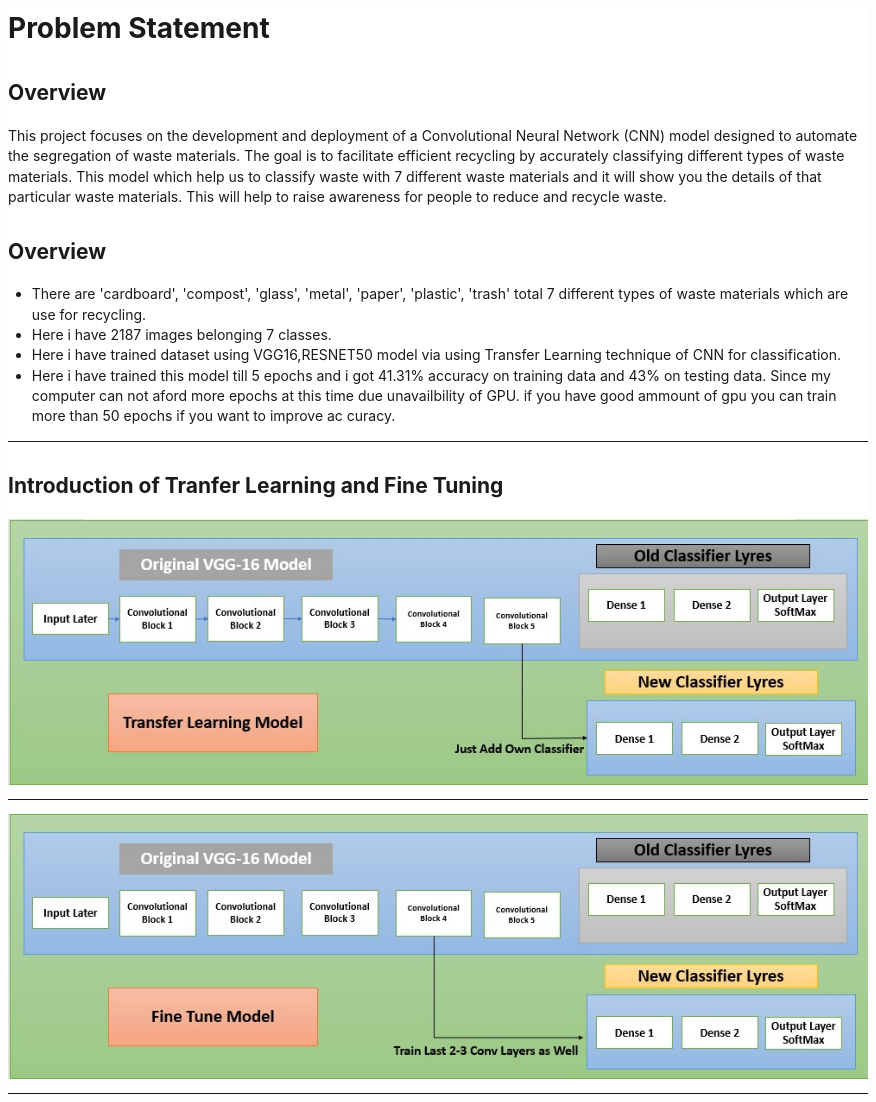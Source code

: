 # Problem Statement
## Overview
This project focuses on the development and deployment of a Convolutional Neural Network (CNN) model designed to automate the segregation of waste materials. The goal is to facilitate efficient recycling by accurately classifying different types of waste materials. This model which help us to classify waste with 7 different waste materials and it will show you the details of that particular waste materials. This will help to raise awareness for people to reduce and recycle waste.

## Overview
- There are 'cardboard', 'compost', 'glass', 'metal', 'paper', 'plastic', 'trash' total 7 different types of waste materials which are use for recycling.
- Here i have 2187 images belonging 7 classes.
- Here i have trained dataset using VGG16,RESNET50 model via using Transfer Learning technique of CNN for classification.
- Here i have trained this model till 5 epochs and i got 41.31% accuracy on training data and 43% on testing data. Since my computer can not aford more epochs at this time due unavailbility of GPU. if you have good ammount of gpu you can train more than 50 epochs if you want to improve ac curacy.

---
## Introduction of Tranfer Learning and Fine Tuning
<p align = 'center'>
  <img src = './visualization_src/VGG16/2_f.jpg' align = 'center'>
</p>

---
<p align = 'center'>
  <img src = './visualization_src/VGG16/1_f.jpg' align = 'center'>
</p>

---